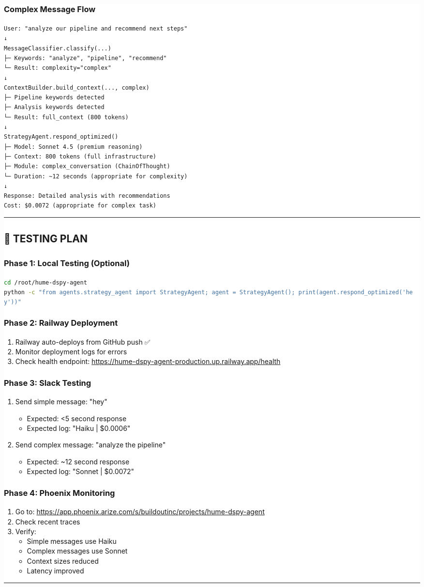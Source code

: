 ### Complex Message Flow

```
User: "analyze our pipeline and recommend next steps"
↓
MessageClassifier.classify(...)
├─ Keywords: "analyze", "pipeline", "recommend"
└─ Result: complexity="complex"
↓
ContextBuilder.build_context(..., complex)
├─ Pipeline keywords detected
├─ Analysis keywords detected
└─ Result: full_context (800 tokens)
↓
StrategyAgent.respond_optimized()
├─ Model: Sonnet 4.5 (premium reasoning)
├─ Context: 800 tokens (full infrastructure)
├─ Module: complex_conversation (ChainOfThought)
└─ Duration: ~12 seconds (appropriate for complexity)
↓
Response: Detailed analysis with recommendations
Cost: $0.0072 (appropriate for complex task)
```

---

## 🧪 TESTING PLAN

### Phase 1: Local Testing (Optional)
```bash
cd /root/hume-dspy-agent
python -c "from agents.strategy_agent import StrategyAgent; agent = StrategyAgent(); print(agent.respond_optimized('hey'))"
```

### Phase 2: Railway Deployment
1. Railway auto-deploys from GitHub push ✅
2. Monitor deployment logs for errors
3. Check health endpoint: https://hume-dspy-agent-production.up.railway.app/health

### Phase 3: Slack Testing
1. Send simple message: "hey"
   - Expected: <5 second response
   - Expected log: "Haiku | $0.0006"

2. Send complex message: "analyze the pipeline"
   - Expected: ~12 second response
   - Expected log: "Sonnet | $0.0072"

### Phase 4: Phoenix Monitoring
1. Go to: https://app.phoenix.arize.com/s/buildoutinc/projects/hume-dspy-agent
2. Check recent traces
3. Verify:
   - Simple messages use Haiku
   - Complex messages use Sonnet
   - Context sizes reduced
   - Latency improved

---